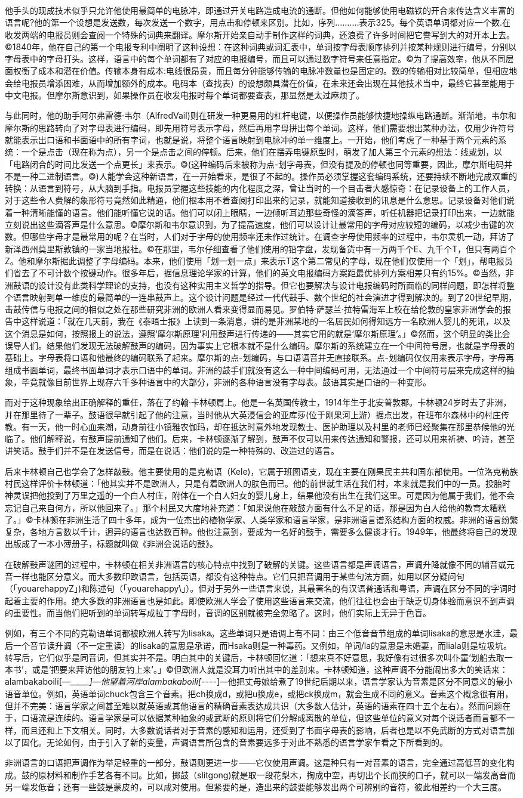 

他手头的现成技术似乎只允许他使用最简单的电脉冲，即通过开关电路造成电流的通断。但他如何能够使用电磁铁的开合来传达含义丰富的语言呢?他的第一个设想是发送数，每次发送一个数字，用点击和停顿来区别。比如，序列..........表示325。每个英语单词都对应一个数.在收发两端的电报员则会查阅一个特殊的词典来翻译。摩尔斯开始亲自动手制作这样的词典，还浪费了许多时间把它誊写到大的对开本上去。©1840年，他在自己的第一个电报专利中阐明了这种设想：在这种词典或词汇表中，单词按字母表顺序排列并按某种规则进行编号，分别以字母表中的字母打头。这样，语言中的每个单词都有了对应的电报编号，而且可以通过数字符号来任意指定。©为了提高效率，他从不同层面权衡了成本和潜在价值。传输本身有成本:电线很昂贵，而且每分钟能够传输的电脉冲数量也是固定的。数的传输相对比较简单，但相应地会给电报员增添困难，从而增加额外的成本。电码本（查找表）的设想颇具潜在价值，在未来还会出现在其他技术当中，最终它甚至能用于中文电报。但摩尔斯意识到，如果操作员在收发电报时每个单词都要查表，那显然是太过麻烦了。



与此同时，他的助手阿尔弗雷德·韦尔（AlfredVail)则在研发一种更易用的杠杆电键，以便操作员能够快捷地操纵电路通断。渐渐地，韦尔和摩尔斯的思路转向了对字母表进行编码，即先用符号表示字母，然后再用字母拼出每个单词。这样，他们需要想出某种办法，仅用少许符号就能表示出口语和书面语中的所有字词，也就是说，将整个语言映射到电脉冲的单一维度上。一开始，他们考虑了一种基于两个元素的系统：一个是点击（现在称为点），另一个是点击之间的停顿。后来，他们在摆弄电键原型时，萌发了加人第三个元素的想法：线或划，以「电路闭合的时间比发送一个点更长」来表示。©(这种编码后来被称为点-划字母表，但没有提及的停顿也同等重要，因此，摩尔斯电码并不是一种二进制语言。©)人能学会这种新语言，在一开始看来，是很了不起的。操作员必须掌握这套编码系统，还要持续不断地完成双重的转换：从语言到符号，从大脑到手指。电报员掌握这些技能的内化程度之深，曾让当时的一个目击者大感惊奇：在记录设备上的工作人员，对于这些令人费解的象形符号竟然如此精通，他们根本用不着查阅打印出来的记录，就能知道接收到的讯息是什么意思。记录设备对他们说着一种清晰能懂的语言。他们能听懂它说的话。他们可以闭上眼睛，一边倾听耳边那些奇怪的滴答声，听任机器把记录打印出来，一边就能立刻说出这些滴答声是什么意思。©摩尔斯和韦尔意识到，为了提高速度，他们可以设计让最常用的字母对应较短的编码，以减少击键的次数。但哪些字母才是最常用的呢？在当时，人们对于字母的使用频率还未作过统计。在调查字母使用频率的过程中，韦尔灵机一动，拜访了新泽西州莫里斯敦镇的一家当地报社。©在那里，韦尔仔细查看了他们使用的铅字盘，发现备货中有一万两千个E、九千个T，但只有两百个Z。他和摩尔斯据此调整了字母编码。本来，他们使用「划一划一点」来表示T这个第二常见的字母，现在他们仅使用一个「划」，帮电报员们省去了不可计数个按键动作。很多年后，据信息理论学家的计算，他们的英文电报编码方案距最优排列方案相差只有约15%。©当然，非洲鼓语的设计没有此类科学理论的支持，也没有这种实用主义哲学的指导。但它也要解决与设计电报编码时所面临的同样问题，即怎样将整个语言映射到单一维度的最简单的一连串鼓声上。这个设计问题是经过一代代鼓手、数个世纪的社会演进才得到解决的。到了20世纪早期，击鼓传信与电报之间的相似之处在那些研究非洲的欧洲人看来变得显而易见。罗伯特·萨瑟兰·拉特雷海军上校在给伦敦的皇家非洲学会的报告中这样说道：「就在几天前，我在《泰晤士报》上读到一条消息，讲的是非洲某地的一名居民如何得知远方一名欧洲人婴儿的死讯，以及这个消息是如何，按照报上的说法，遵照‘摩尔斯原理’利用鼓声进行传递的——其实它用的就是‘摩尔斯原理’。」©然而，这个明显的类比会误导人们。结果他们发现无法破解鼓声的编码，因为事实上它根本就不是什么编码。摩尔斯的系统建立在一个中间符号层，也就是字母表的基础上。字母表将口语和他最终的编码联系了起来。摩尔斯的点-划编码，与口语语音并无直接联系。点-划编码仅仅用来表示字母，字母再组成书面单词，最终书面单词才表示口语中的单词。非洲的鼓手们就没有这么一种中间编码可用，无法通过一个中间符号层来完成这样的抽象，毕竟就像目前世界上现存六千多种语言中的大部分，非洲的各种语言没有字母表。鼓语其实是口语的一种变形。



而对于这种现象给出正确解释的重任，落在了约翰·卡林顿肩上。他是一名英国传教士，1914年生于北安普敦郡。卡林顿24岁时去了非洲，并在那里待了一辈子。鼓语很早就引起了他的注意，当时他从大英浸信会的亚库莎(位于刚果河上游）据点出发，在班布尔森林中的村庄传教。有一天，他一时心血来潮，动身前往小镇雅农伽玛，却在抵达时意外地发现教士、医护助理以及村里的老师巳经聚集在那里恭候他的光临了。他们解释说，有鼓声提前通知了他们。后来，卡林顿逐渐了解到，鼓声不仅可以用来传达通知和警报，还可以用来祈祷、吟诗，甚至讲笑话。鼓手们并不是在发送信号，而是在说话：他们说的是一种特殊的、改造过的语言。



后来卡林顿自己也学会了怎样敲鼓。他主要使用的是克勒语（Kele)，它属于班图语支，现在主要在刚果民主共和国东部使用。一位洛克勒族村民这样评价卡林顿道：「他其实并不是欧洲人，只是有着欧洲人的肤色而已。他的前世就生活在我们村，本来就是我们中的一员。投胎时神灵误把他投到了万里之遥的一个白人村庄，附体在一个白人妇女的婴儿身上，结果他没有出生在我们这里。可是因为他属于我们，他不会忘记自己来自何方，所以他回来了。」那个村民又大度地补充道：「如果说他在敲鼓方面有什么不足的话，那是因为白人给他的教育太糟糕了。」©卡林顿在非洲生活了四十多年，成为一位杰出的植物学家、人类学家和语言学家，是非洲语言谱系结构方面的权威。非洲的语言纷繁复杂，各地方言数以千计，迥异的语言也达数百种。他也注意到，要成为一名好的鼓手，需要多么健谈才行。1949年，他最终将自己的发现出版成了一本小薄册子，标题就叫做《非洲会说话的鼓》。



在破解鼓声谜团的过程中，卡林顿在相关非洲语言的核心特点中找到了破解的关键。这些语言都是声调语言，声调升降就像不同的辅音或元音一样也能区分意义。而大多数印欧语言，包括英语，都没有这种特点。它们只把音调用于某些句法方面，如用以区分疑问句（「youarehappyZ」)和陈述句（「youarehappy\」）。但对于另外一些语言来说，其最著名的有汉语普通话和粤语，声调在区分不同的字词时起着主要的作用。绝大多数的非洲语言也是如此。即使欧洲人学会了使用这些语言来交流，他们往往也会由于缺乏切身体验而意识不到声调的重要性。而当他们把听到的单词转写成拉丁字母时，音调的区别就被完全忽略了。这时，他们实际上无异于色盲。



例如，有三个不同的克勒语单词都被欧洲人转写为lisaka。这些单词只是语调上有不同：由三个低音音节组成的单词lisaka的意思是水洼，最后一个音节读升调（不一定重读）的lisaka的意思是承诺，而Hsaka则是一种毒药。又例如，单词/la的意思是未婚妻，而liala则是垃圾坑。转写后，它们似乎是同音词，但其实并不是。明白其中的关键后，卡林顿回忆道：「想来真不好意思，我好像有过很多次叫仆童‘划船去取一本书’，或是‘把要来拜访他的朋友钓上来’。」©但欧洲人就是没耳力听出其中的差别来。卡林顿知道，这种声调不分能闹出多大的笑话来：alambakaboili[—______]—他望着河岸alambakaboili[----_]—他把丈母娘给煮了19世纪后期以来，语言学家认为音素是区分不同意义的最小语音单位。例如，英语单词chuck包含三个音素。把ch换成d，或把u换成e，或把ck换成m，就会生成不同的意义。音素这个概念很有用，但并不完美：语言学家之间甚至难以就英语或其他语言的精确音素表达成共识（大多数人估计，英语的语素在四十五个左右）。然而问题在于，口语流是连续的。语言学家是可以依据某种抽象的或武断的原则将它们分解成离散的单位，但这些单位的意义对每个说话者而言都不一样，而且还和上下文相关。同时，大多数说话者对于音素的感知和运用，还受到了书面字母表的影响，后者也是以不免武断的方式对语言加以了固化。无论如何，由于引入了新的变量，声调语言所包含的音素要远多于对此不熟悉的语言学家乍看之下所看到的。



非洲语言的口语把声调作为举足轻重的一部分，鼓语则更进一步——它仅使用声调。这是种只有一对音素的语言，完全通过高低音的变化构成。鼓的原材料和制作手艺各有不同。比如，掷鼓（slitgong)就是取一段花梨木，掏成中空，再切出个长而狭的口子，就可以一端发高音而另一端发低音；还有一些鼓是蒙皮的，可以成对使用。但紧要的是，造出来的鼓要能够发出两个可辨别的音符，彼此相差约一个大三度。
